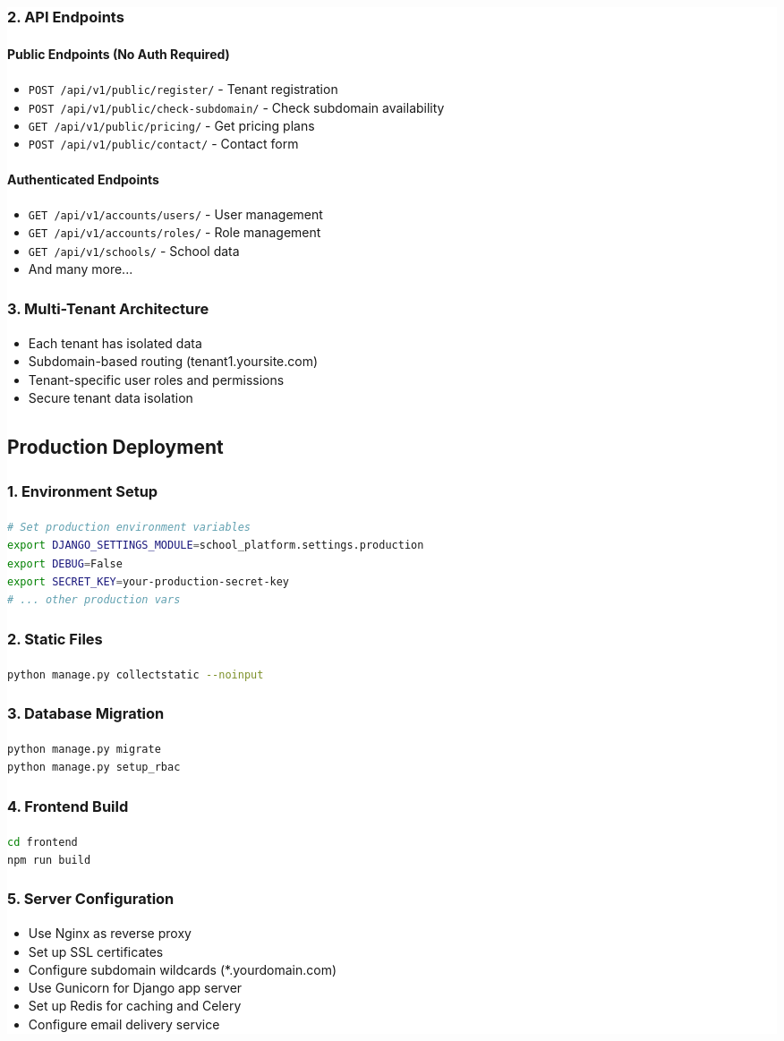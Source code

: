 ### 2. API Endpoints

#### Public Endpoints (No Auth Required)
- `POST /api/v1/public/register/` - Tenant registration
- `POST /api/v1/public/check-subdomain/` - Check subdomain availability
- `GET /api/v1/public/pricing/` - Get pricing plans
- `POST /api/v1/public/contact/` - Contact form

#### Authenticated Endpoints
- `GET /api/v1/accounts/users/` - User management
- `GET /api/v1/accounts/roles/` - Role management
- `GET /api/v1/schools/` - School data
- And many more...

### 3. Multi-Tenant Architecture
- Each tenant has isolated data
- Subdomain-based routing (tenant1.yoursite.com)
- Tenant-specific user roles and permissions
- Secure tenant data isolation

## Production Deployment

### 1. Environment Setup
```bash
# Set production environment variables
export DJANGO_SETTINGS_MODULE=school_platform.settings.production
export DEBUG=False
export SECRET_KEY=your-production-secret-key
# ... other production vars
```

### 2. Static Files
```bash
python manage.py collectstatic --noinput
```

### 3. Database Migration
```bash
python manage.py migrate
python manage.py setup_rbac
```

### 4. Frontend Build
```bash
cd frontend
npm run build
```

### 5. Server Configuration
- Use Nginx as reverse proxy
- Set up SSL certificates
- Configure subdomain wildcards (*.yourdomain.com)
- Use Gunicorn for Django app server
- Set up Redis for caching and Celery
- Configure email delivery service
